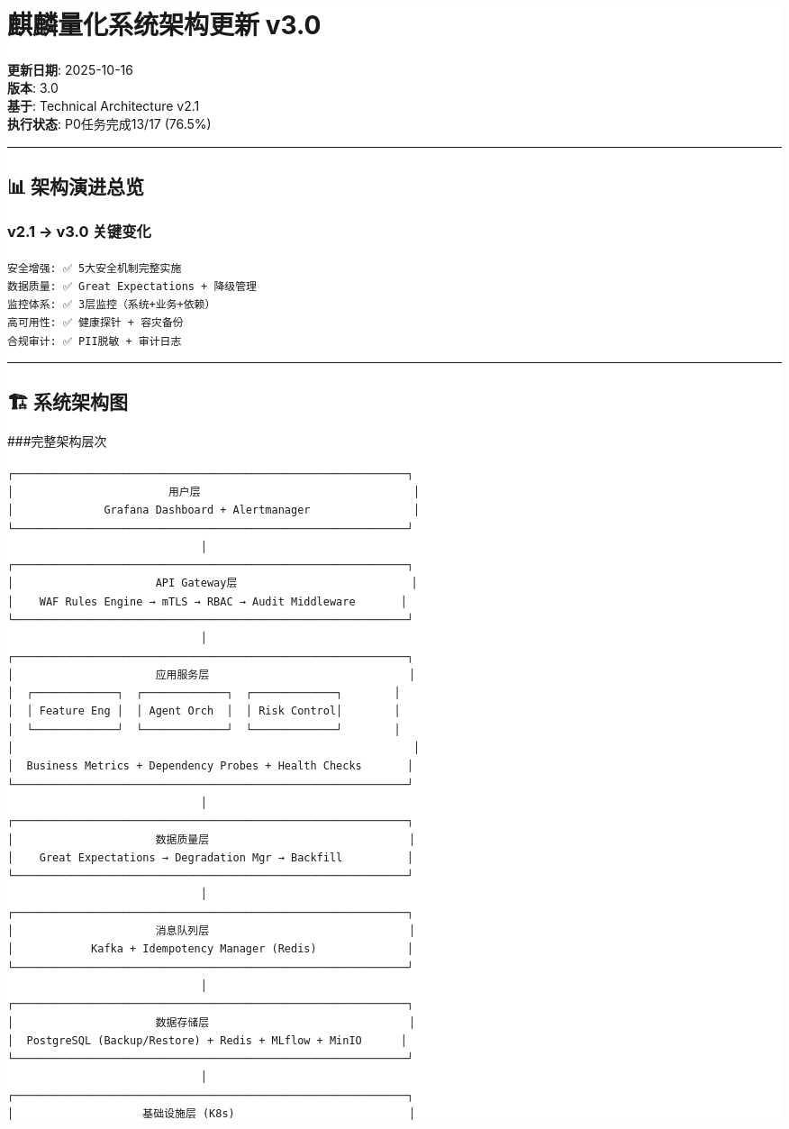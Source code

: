 # 麒麟量化系统架构更新 v3.0

**更新日期**: 2025-10-16  
**版本**: 3.0  
**基于**: Technical Architecture v2.1  
**执行状态**: P0任务完成13/17 (76.5%)

---

## 📊 架构演进总览

### v2.1 → v3.0 关键变化
```
安全增强: ✅ 5大安全机制完整实施
数据质量: ✅ Great Expectations + 降级管理
监控体系: ✅ 3层监控（系统+业务+依赖）
高可用性: ✅ 健康探针 + 容灾备份
合规审计: ✅ PII脱敏 + 审计日志
```

---

## 🏗️ 系统架构图

###完整架构层次

```
┌─────────────────────────────────────────────────────────────┐
│                        用户层                                 │
│              Grafana Dashboard + Alertmanager                │
└─────────────────────────────────────────────────────────────┘
                              │
┌─────────────────────────────────────────────────────────────┐
│                      API Gateway层                           │
│    WAF Rules Engine → mTLS → RBAC → Audit Middleware       │
└─────────────────────────────────────────────────────────────┘
                              │
┌─────────────────────────────────────────────────────────────┐
│                      应用服务层                               │
│  ┌─────────────┐  ┌─────────────┐  ┌─────────────┐        │
│  │ Feature Eng │  │ Agent Orch  │  │ Risk Control│        │
│  └─────────────┘  └─────────────┘  └─────────────┘        │
│                                                              │
│  Business Metrics + Dependency Probes + Health Checks       │
└─────────────────────────────────────────────────────────────┘
                              │
┌─────────────────────────────────────────────────────────────┐
│                      数据质量层                               │
│    Great Expectations → Degradation Mgr → Backfill          │
└─────────────────────────────────────────────────────────────┘
                              │
┌─────────────────────────────────────────────────────────────┐
│                      消息队列层                               │
│            Kafka + Idempotency Manager (Redis)              │
└─────────────────────────────────────────────────────────────┘
                              │
┌─────────────────────────────────────────────────────────────┐
│                      数据存储层                               │
│  PostgreSQL (Backup/Restore) + Redis + MLflow + MinIO      │
└─────────────────────────────────────────────────────────────┘
                              │
┌─────────────────────────────────────────────────────────────┐
│                    基础设施层 (K8s)                           │
```